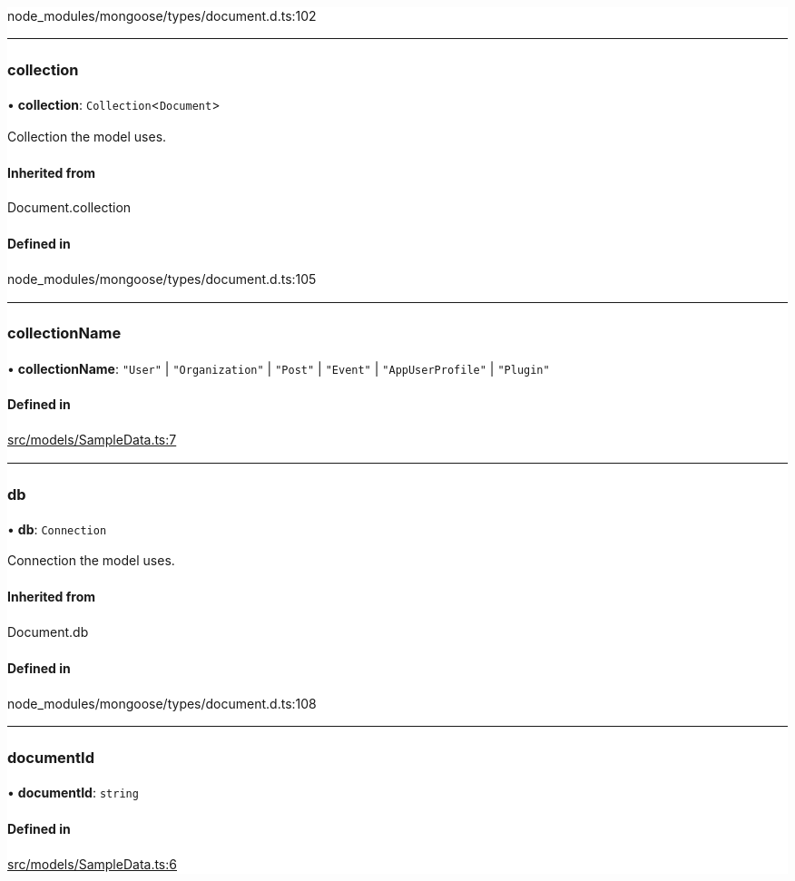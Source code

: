 node_modules/mongoose/types/document.d.ts:102

___

### collection

• **collection**: `Collection`\<`Document`\>

Collection the model uses.

#### Inherited from

Document.collection

#### Defined in

node_modules/mongoose/types/document.d.ts:105

___

### collectionName

• **collectionName**: ``"User"`` \| ``"Organization"`` \| ``"Post"`` \| ``"Event"`` \| ``"AppUserProfile"`` \| ``"Plugin"``

#### Defined in

[src/models/SampleData.ts:7](https://github.com/PalisadoesFoundation/talawa-api/blob/4c7d3ea/src/models/SampleData.ts#L7)

___

### db

• **db**: `Connection`

Connection the model uses.

#### Inherited from

Document.db

#### Defined in

node_modules/mongoose/types/document.d.ts:108

___

### documentId

• **documentId**: `string`

#### Defined in

[src/models/SampleData.ts:6](https://github.com/PalisadoesFoundation/talawa-api/blob/4c7d3ea/src/models/SampleData.ts#L6)
